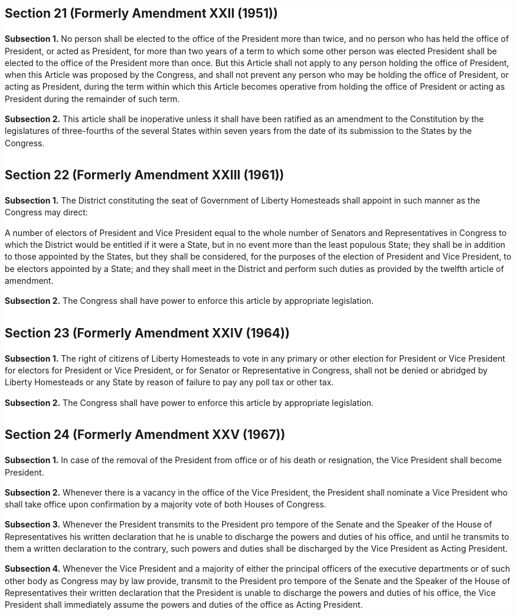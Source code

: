 ## Section 21 (Formerly Amendment XXII (1951))  
__Subsection 1.__ No person shall be elected to the office of the President more than twice, and no person who has held the office of President, or acted as President, for more than two years of a term to which some other person was elected President shall be elected to the office of the President more than once. But this Article shall not apply to any person holding the office of President, when this Article was proposed by the Congress, and shall not prevent any person who may be holding the office of President, or acting as President, during the term within which this Article becomes operative from holding the office of President or acting as President during the remainder of such term.

__Subsection 2.__ This article shall be inoperative unless it shall have been ratified as an amendment to the Constitution by the legislatures of three-fourths of the several States within seven years from the date of its submission to the States by the Congress.

## Section 22 (Formerly Amendment XXIII (1961)) 

__Subsection 1.__ The District constituting the seat of Government of Liberty Homesteads shall appoint in such manner as the Congress may direct:

A number of electors of President and Vice President equal to the whole number of Senators and Representatives in Congress to which the District would be entitled if it were a State, but in no event more than the least populous State; they shall be in addition to those appointed by the States, but they shall be considered, for the purposes of the election of President and Vice President, to be electors appointed by a State; and they shall meet in the District and perform such duties as provided by the twelfth article of amendment. 

__Subsection 2.__ The Congress shall have power to enforce this article by appropriate legislation.

## Section 23 (Formerly Amendment XXIV (1964))  
__Subsection 1.__ The right of citizens of Liberty Homesteads to vote in any primary or other election for President or Vice President for electors for President or Vice President, or for Senator or Representative in Congress, shall not be denied or abridged by Liberty Homesteads or any State by reason of failure to pay any poll tax or other tax.

__Subsection 2.__ The Congress shall have power to enforce this article by appropriate legislation.

## Section 24 (Formerly Amendment XXV (1967)) 
__Subsection 1.__ In case of the removal of the President from office or of his death or resignation, the Vice President shall become President.

__Subsection 2.__ Whenever there is a vacancy in the office of the Vice President, the President shall nominate a Vice President who shall take office upon confirmation by a majority vote of both Houses of Congress.

__Subsection 3.__ Whenever the President transmits to the President pro tempore of the Senate and the Speaker of the House of Representatives his written declaration that he is unable to discharge the powers and duties of his office, and until he transmits to them a written declaration to the contrary, such powers and duties shall be discharged by the Vice President as Acting President.

__Subsection 4.__ Whenever the Vice President and a majority of either the principal officers of the executive departments or of such other body as Congress may by law provide, transmit to the President pro tempore of the Senate and the Speaker of the House of Representatives their written declaration that the President is unable to discharge the powers and duties of his office, the Vice President shall immediately assume the powers and duties of the office as Acting President.
